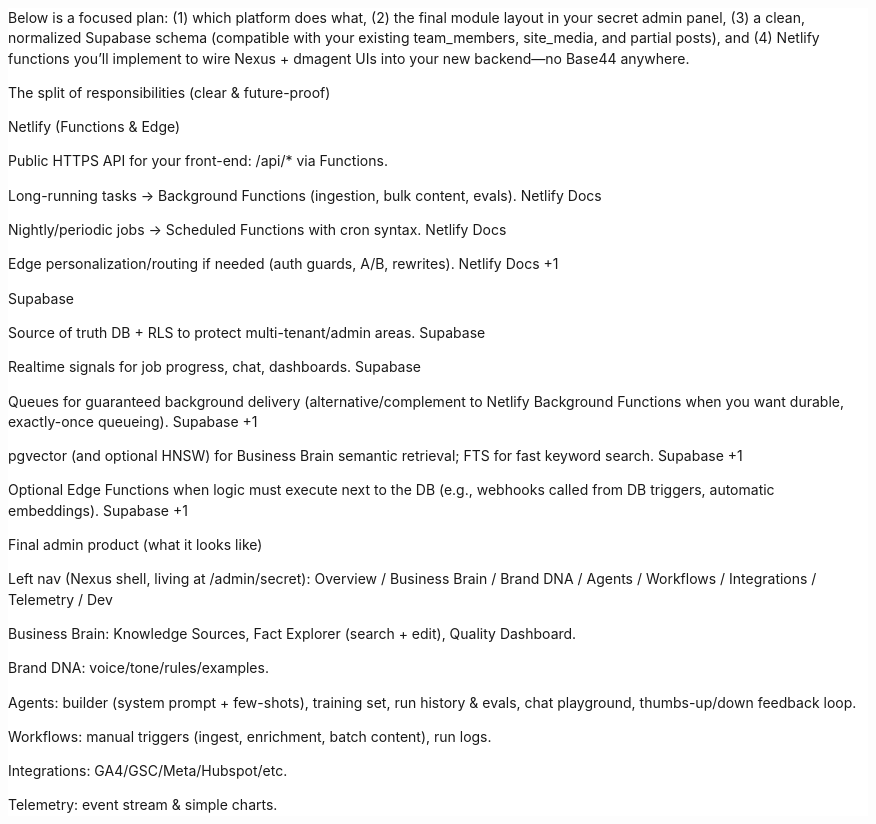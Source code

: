 Below is a focused plan: (1) which platform does what, (2) the final module layout in your secret admin panel, (3) a clean, normalized Supabase schema (compatible with your existing team_members, site_media, and partial posts), and (4) Netlify functions you’ll implement to wire Nexus + dmagent UIs into your new backend—no Base44 anywhere.

The split of responsibilities (clear & future-proof)

Netlify (Functions & Edge)

Public HTTPS API for your front-end: /api/* via Functions.

Long-running tasks → Background Functions (ingestion, bulk content, evals). 
Netlify Docs

Nightly/periodic jobs → Scheduled Functions with cron syntax. 
Netlify Docs

Edge personalization/routing if needed (auth guards, A/B, rewrites). 
Netlify Docs
+1

Supabase

Source of truth DB + RLS to protect multi-tenant/admin areas. 
Supabase

Realtime signals for job progress, chat, dashboards. 
Supabase

Queues for guaranteed background delivery (alternative/complement to Netlify Background Functions when you want durable, exactly-once queueing). 
Supabase
+1

pgvector (and optional HNSW) for Business Brain semantic retrieval; FTS for fast keyword search. 
Supabase
+1

Optional Edge Functions when logic must execute next to the DB (e.g., webhooks called from DB triggers, automatic embeddings). 
Supabase
+1

Final admin product (what it looks like)

Left nav (Nexus shell, living at /admin/secret): Overview / Business Brain / Brand DNA / Agents / Workflows / Integrations / Telemetry / Dev

Business Brain: Knowledge Sources, Fact Explorer (search + edit), Quality Dashboard.

Brand DNA: voice/tone/rules/examples.

Agents: builder (system prompt + few-shots), training set, run history & evals, chat playground, thumbs-up/down feedback loop.

Workflows: manual triggers (ingest, enrichment, batch content), run logs.

Integrations: GA4/GSC/Meta/Hubspot/etc.

Telemetry: event stream & simple charts.
